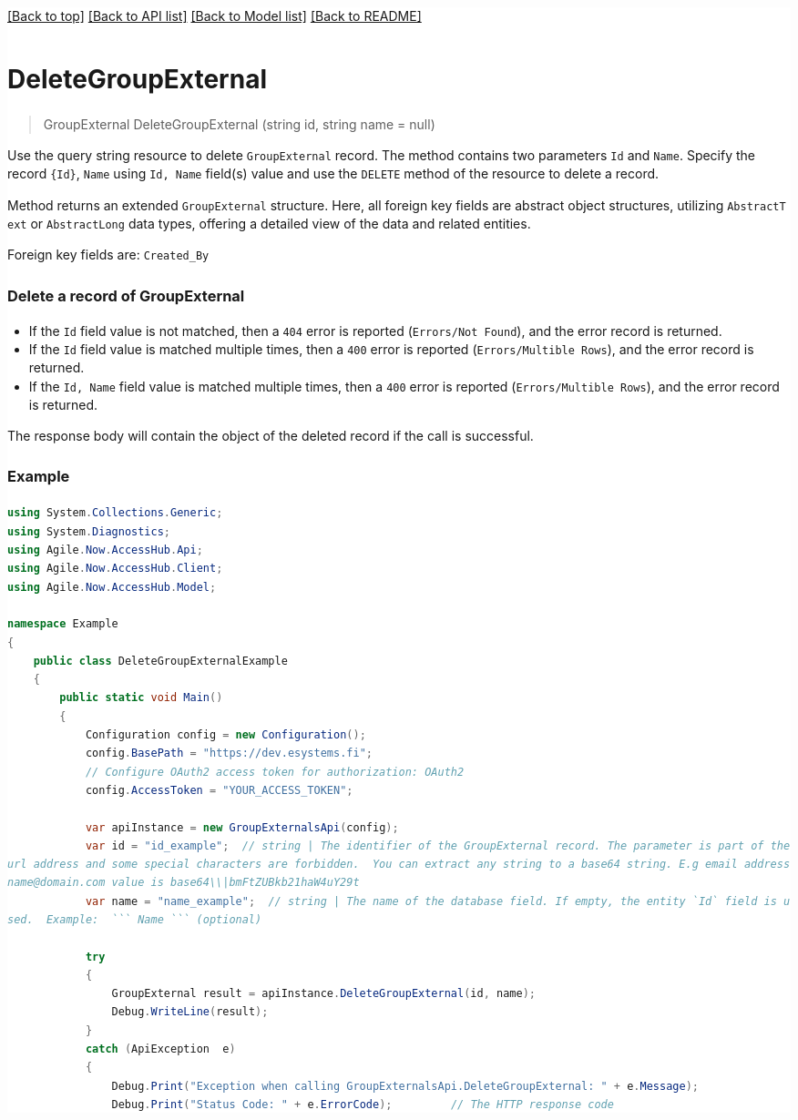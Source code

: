 [[Back to top]](#) [[Back to API list]](../README.md#documentation-for-api-endpoints) [[Back to Model list]](../README.md#documentation-for-models) [[Back to README]](../README.md)

<a id="deletegroupexternal"></a>
# **DeleteGroupExternal**
> GroupExternal DeleteGroupExternal (string id, string name = null)

Use the query string resource to delete `GroupExternal` record. The method contains two parameters `Id` and `Name`. Specify the record `{Id}`, `Name` using `Id, Name` field(s) value and use the `DELETE` method of the resource to delete a record.

Method returns an extended `GroupExternal` structure. Here, all foreign key fields are abstract object structures, utilizing `AbstractText` or `AbstractLong` data types, offering a detailed view of the data and related entities.

Foreign key fields are: `Created_By`

### Delete a record of GroupExternal
* If the `Id` field value is not matched, then a `404` error is reported (`Errors/Not Found`), and the error record is returned.
* If the `Id` field value is matched multiple times, then a `400` error is reported (`Errors/Multible Rows`), and the error record is returned.
* If the `Id, Name` field value is matched multiple times, then a `400` error is reported (`Errors/Multible Rows`), and the error record is returned.

The response body will contain the object of the deleted record if the call is successful.

### Example
```csharp
using System.Collections.Generic;
using System.Diagnostics;
using Agile.Now.AccessHub.Api;
using Agile.Now.AccessHub.Client;
using Agile.Now.AccessHub.Model;

namespace Example
{
    public class DeleteGroupExternalExample
    {
        public static void Main()
        {
            Configuration config = new Configuration();
            config.BasePath = "https://dev.esystems.fi";
            // Configure OAuth2 access token for authorization: OAuth2
            config.AccessToken = "YOUR_ACCESS_TOKEN";

            var apiInstance = new GroupExternalsApi(config);
            var id = "id_example";  // string | The identifier of the GroupExternal record. The parameter is part of the url address and some special characters are forbidden.  You can extract any string to a base64 string. E.g email address name@domain.com value is base64\\|bmFtZUBkb21haW4uY29t
            var name = "name_example";  // string | The name of the database field. If empty, the entity `Id` field is used.  Example:  ``` Name ``` (optional) 

            try
            {
                GroupExternal result = apiInstance.DeleteGroupExternal(id, name);
                Debug.WriteLine(result);
            }
            catch (ApiException  e)
            {
                Debug.Print("Exception when calling GroupExternalsApi.DeleteGroupExternal: " + e.Message);
                Debug.Print("Status Code: " + e.ErrorCode);         // The HTTP response code
```